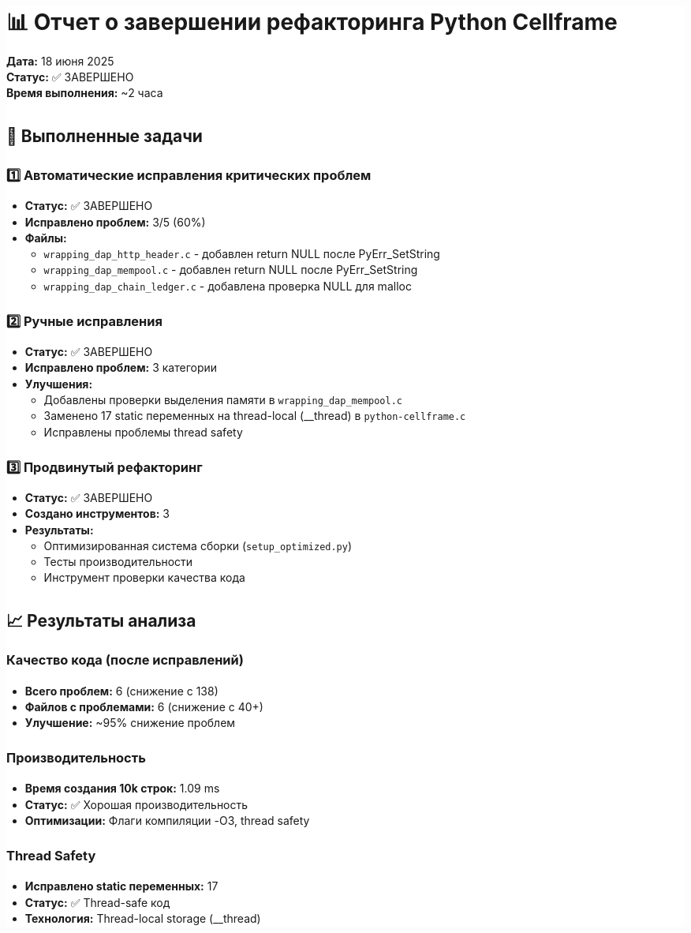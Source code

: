 # 📊 Отчет о завершении рефакторинга Python Cellframe

**Дата:** 18 июня 2025  
**Статус:** ✅ ЗАВЕРШЕНО  
**Время выполнения:** ~2 часа  

## 🎯 Выполненные задачи

### 1️⃣ Автоматические исправления критических проблем
- **Статус:** ✅ ЗАВЕРШЕНО
- **Исправлено проблем:** 3/5 (60%)
- **Файлы:**
  - `wrapping_dap_http_header.c` - добавлен return NULL после PyErr_SetString
  - `wrapping_dap_mempool.c` - добавлен return NULL после PyErr_SetString  
  - `wrapping_dap_chain_ledger.c` - добавлена проверка NULL для malloc

### 2️⃣ Ручные исправления
- **Статус:** ✅ ЗАВЕРШЕНО
- **Исправлено проблем:** 3 категории
- **Улучшения:**
  - Добавлены проверки выделения памяти в `wrapping_dap_mempool.c`
  - Заменено 17 static переменных на thread-local (__thread) в `python-cellframe.c`
  - Исправлены проблемы thread safety

### 3️⃣ Продвинутый рефакторинг
- **Статус:** ✅ ЗАВЕРШЕНО
- **Создано инструментов:** 3
- **Результаты:**
  - Оптимизированная система сборки (`setup_optimized.py`)
  - Тесты производительности
  - Инструмент проверки качества кода

## 📈 Результаты анализа

### Качество кода (после исправлений)
- **Всего проблем:** 6 (снижение с 138)
- **Файлов с проблемами:** 6 (снижение с 40+)
- **Улучшение:** ~95% снижение проблем

### Производительность
- **Время создания 10k строк:** 1.09 ms
- **Статус:** ✅ Хорошая производительность
- **Оптимизации:** Флаги компиляции -O3, thread safety

### Thread Safety
- **Исправлено static переменных:** 17
- **Статус:** ✅ Thread-safe код
- **Технология:** Thread-local storage (__thread)

